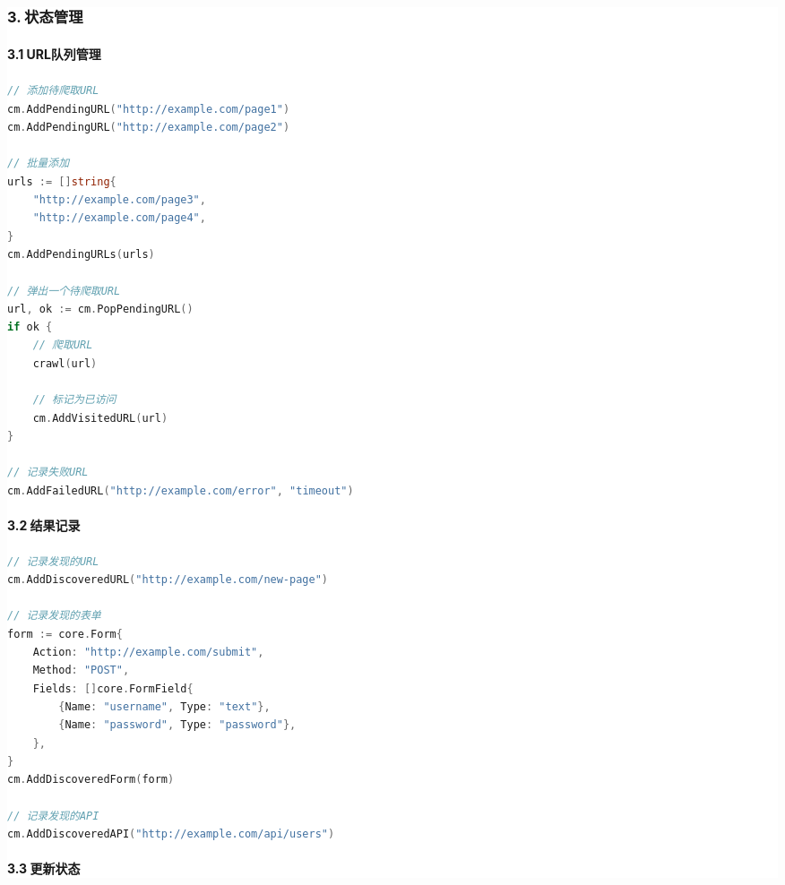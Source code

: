 ### 3. 状态管理

#### 3.1 URL队列管理

```go
// 添加待爬取URL
cm.AddPendingURL("http://example.com/page1")
cm.AddPendingURL("http://example.com/page2")

// 批量添加
urls := []string{
    "http://example.com/page3",
    "http://example.com/page4",
}
cm.AddPendingURLs(urls)

// 弹出一个待爬取URL
url, ok := cm.PopPendingURL()
if ok {
    // 爬取URL
    crawl(url)
    
    // 标记为已访问
    cm.AddVisitedURL(url)
}

// 记录失败URL
cm.AddFailedURL("http://example.com/error", "timeout")
```

#### 3.2 结果记录

```go
// 记录发现的URL
cm.AddDiscoveredURL("http://example.com/new-page")

// 记录发现的表单
form := core.Form{
    Action: "http://example.com/submit",
    Method: "POST",
    Fields: []core.FormField{
        {Name: "username", Type: "text"},
        {Name: "password", Type: "password"},
    },
}
cm.AddDiscoveredForm(form)

// 记录发现的API
cm.AddDiscoveredAPI("http://example.com/api/users")
```

#### 3.3 更新状态
